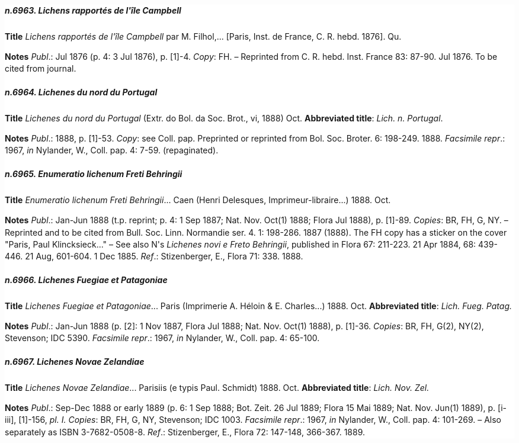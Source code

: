 ##### n.6963. Lichens rapportés de l'île Campbell

**Title**
*Lichens rapportés de l'île Campbell* par M. Filhol,... \[Paris, Inst. de France, C. R. hebd. 1876\]. Qu.

**Notes**
*Publ*.: Jul 1876 (p. 4: 3 Jul 1876), p. \[1\]-4. *Copy*: FH. – Reprinted from C. R. hebd. Inst. France 83: 87-90. Jul 1876. To be cited from journal.

##### n.6964. Lichenes du nord du Portugal

**Title**
*Lichenes du nord du Portugal* (Extr. do Bol. da Soc. Brot., vi, 1888) Oct.
**Abbreviated title**: *Lich. n. Portugal*.

**Notes**
*Publ*.: 1888, p. \[1\]-53. *Copy*: see Coll. pap. Preprinted or reprinted from Bol. Soc. Broter. 6: 198-249. 1888.
*Facsimile repr*.: 1967, *in* Nylander, W., Coll. pap. 4: 7-59. (repaginated).

##### n.6965. Enumeratio lichenum Freti Behringii

**Title**
*Enumeratio lichenum Freti Behringii*... Caen (Henri Delesques, Imprimeur-libraire...) 1888. Oct.

**Notes**
*Publ*.: Jan-Jun 1888 (t.p. reprint; p. 4: 1 Sep 1887; Nat. Nov. Oct(1) 1888; Flora Jul 1888), p. \[1\]-89. *Copies*: BR, FH, G, NY. – Reprinted and to be cited from Bull. Soc. Linn. Normandie ser. 4. 1: 198-286. 1887 (1888). The FH copy has a sticker on the cover "Paris, Paul Klincksieck..." – See also N's *Lichenes novi e Freto Behringii*, published in Flora 67: 211-223. 21 Apr 1884, 68: 439-446. 21 Aug, 601-604. 1 Dec 1885.
*Ref*.: Stizenberger, E., Flora 71: 338. 1888.

##### n.6966. Lichenes Fuegiae et Patagoniae

**Title**
*Lichenes Fuegiae et Patagoniae*... Paris (Imprimerie A. Héloin & E. Charles...) 1888. Oct.
**Abbreviated title**: *Lich. Fueg. Patag.*

**Notes**
*Publ*.: Jan-Jun 1888 (p. \[2\]: 1 Nov 1887, Flora Jul 1888; Nat. Nov. Oct(1) 1888), p. \[1\]-36.
*Copies*: BR, FH, G(2), NY(2), Stevenson; IDC 5390.
*Facsimile repr*.: 1967, *in* Nylander, W., Coll. pap. 4: 65-100.

##### n.6967. Lichenes Novae Zelandiae

**Title**
*Lichenes Novae Zelandiae*... Parisiis (e typis Paul. Schmidt) 1888. Oct.
**Abbreviated title**: *Lich. Nov. Zel.*

**Notes**
*Publ*.: Sep-Dec 1888 or early 1889 (p. 6: 1 Sep 1888; Bot. Zeit. 26 Jul 1889; Flora 15 Mai 1889; Nat. Nov. Jun(1) 1889), p. \[i-iii\], \[1\]-156, *pl. I. Copies*: BR, FH, G, NY, Stevenson; IDC 1003.
*Facsimile repr*.: 1967, *in* Nylander, W., Coll. pap. 4: 101-269. – Also separately as ISBN 3-7682-0508-8.
*Ref*.: Stizenberger, E., Flora 72: 147-148, 366-367. 1889.
